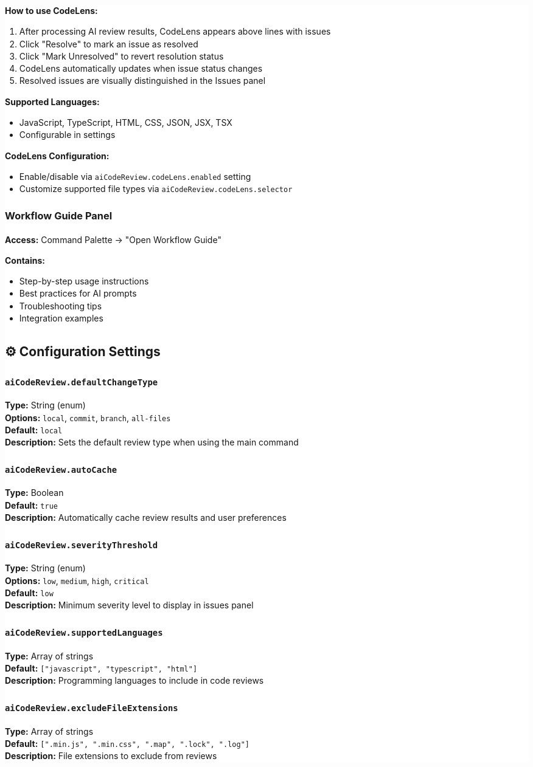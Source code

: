 **How to use CodeLens:**
1. After processing AI review results, CodeLens appears above lines with issues
2. Click "Resolve" to mark an issue as resolved
3. Click "Mark Unresolved" to revert resolution status
4. CodeLens automatically updates when issue status changes
5. Resolved issues are visually distinguished in the Issues panel

**Supported Languages:**
- JavaScript, TypeScript, HTML, CSS, JSON, JSX, TSX
- Configurable in settings

**CodeLens Configuration:**
- Enable/disable via `aiCodeReview.codeLens.enabled` setting
- Customize supported file types via `aiCodeReview.codeLens.selector`

### Workflow Guide Panel
**Access:** Command Palette → "Open Workflow Guide"

**Contains:**
- Step-by-step usage instructions
- Best practices for AI prompts
- Troubleshooting tips
- Integration examples

## ⚙️ Configuration Settings

### `aiCodeReview.defaultChangeType`
**Type:** String (enum)  
**Options:** `local`, `commit`, `branch`, `all-files`  
**Default:** `local`  
**Description:** Sets the default review type when using the main command

### `aiCodeReview.autoCache`
**Type:** Boolean  
**Default:** `true`  
**Description:** Automatically cache review results and user preferences

### `aiCodeReview.severityThreshold`
**Type:** String (enum)  
**Options:** `low`, `medium`, `high`, `critical`  
**Default:** `low`  
**Description:** Minimum severity level to display in issues panel

### `aiCodeReview.supportedLanguages`
**Type:** Array of strings  
**Default:** `["javascript", "typescript", "html"]`  
**Description:** Programming languages to include in code reviews

### `aiCodeReview.excludeFileExtensions`
**Type:** Array of strings  
**Default:** `[".min.js", ".min.css", ".map", ".lock", ".log"]`  
**Description:** File extensions to exclude from reviews
